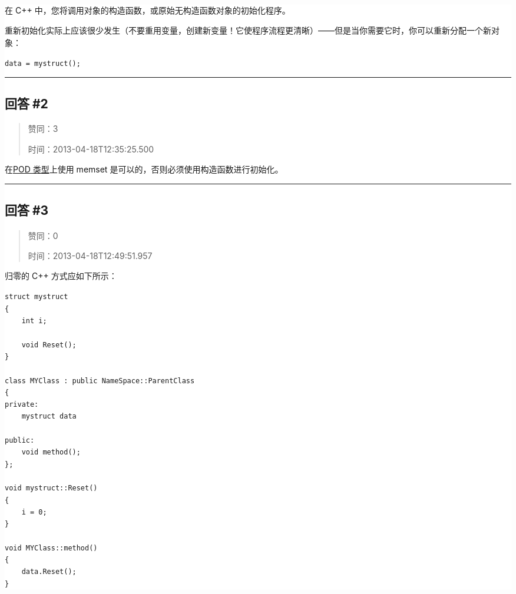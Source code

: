 在 C++ 中，您将调用对象的构造函数，或原始无构造函数对象的初始化程序。

重新初始化实际上应该很少发生（不要重用变量，创建新变量！它使程序流程更清晰）——但是当你需要它时，你可以重新分配一个新对象：

```
data = mystruct(); 
```

* * *

## 回答 #2

> 赞同：3
> 
> 时间：2013-04-18T12:35:25.500

在[POD 类型](https://stackoverflow.com/questions/146452/what-are-pod-types-in-c)上使用 memset 是可以的，否则必须使用构造函数进行初始化。

* * *

## 回答 #3

> 赞同：0
> 
> 时间：2013-04-18T12:49:51.957

归零的 C++ 方式应如下所示：

```
struct mystruct
{
    int i;

    void Reset();
}

class MYClass : public NameSpace::ParentClass 
{
private:
    mystruct data

public:
    void method();
};

void mystruct::Reset()
{
    i = 0;
}

void MYClass::method() 
{
    data.Reset();
} 
```

